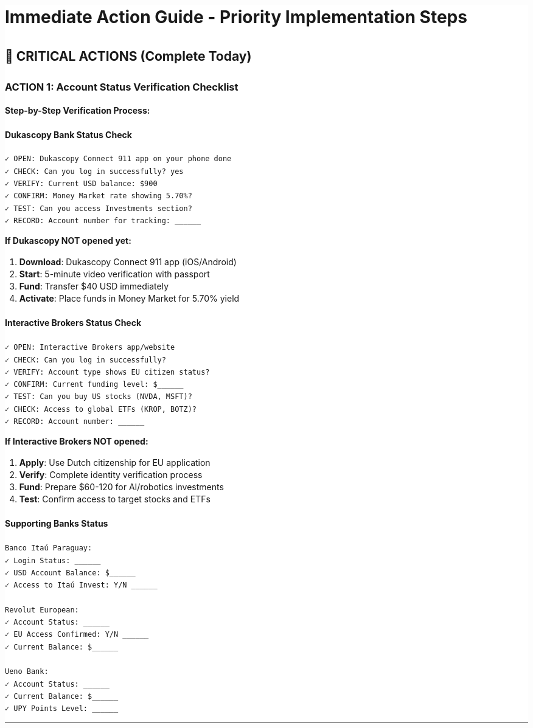 # Immediate Action Guide - Priority Implementation Steps

## 🚨 CRITICAL ACTIONS (Complete Today)

### **ACTION 1: Account Status Verification Checklist**

**Step-by-Step Verification Process:**

#### **Dukascopy Bank Status Check**
```
✓ OPEN: Dukascopy Connect 911 app on your phone done 
✓ CHECK: Can you log in successfully? yes
✓ VERIFY: Current USD balance: $900 
✓ CONFIRM: Money Market rate showing 5.70%?
✓ TEST: Can you access Investments section?
✓ RECORD: Account number for tracking: ______
```

**If Dukascopy NOT opened yet:**
1. **Download**: Dukascopy Connect 911 app (iOS/Android)
2. **Start**: 5-minute video verification with passport
3. **Fund**: Transfer $40 USD immediately
4. **Activate**: Place funds in Money Market for 5.70% yield

#### **Interactive Brokers Status Check**
```
✓ OPEN: Interactive Brokers app/website
✓ CHECK: Can you log in successfully?
✓ VERIFY: Account type shows EU citizen status?
✓ CONFIRM: Current funding level: $______
✓ TEST: Can you buy US stocks (NVDA, MSFT)?
✓ CHECK: Access to global ETFs (KROP, BOTZ)?
✓ RECORD: Account number: ______
```

**If Interactive Brokers NOT opened:**
1. **Apply**: Use Dutch citizenship for EU application
2. **Verify**: Complete identity verification process
3. **Fund**: Prepare $60-120 for AI/robotics investments
4. **Test**: Confirm access to target stocks and ETFs

#### **Supporting Banks Status**
```
Banco Itaú Paraguay:
✓ Login Status: ______
✓ USD Account Balance: $______
✓ Access to Itaú Invest: Y/N ______

Revolut European:
✓ Account Status: ______
✓ EU Access Confirmed: Y/N ______
✓ Current Balance: $______

Ueno Bank:
✓ Account Status: ______
✓ Current Balance: $______
✓ UPY Points Level: ______
```

---